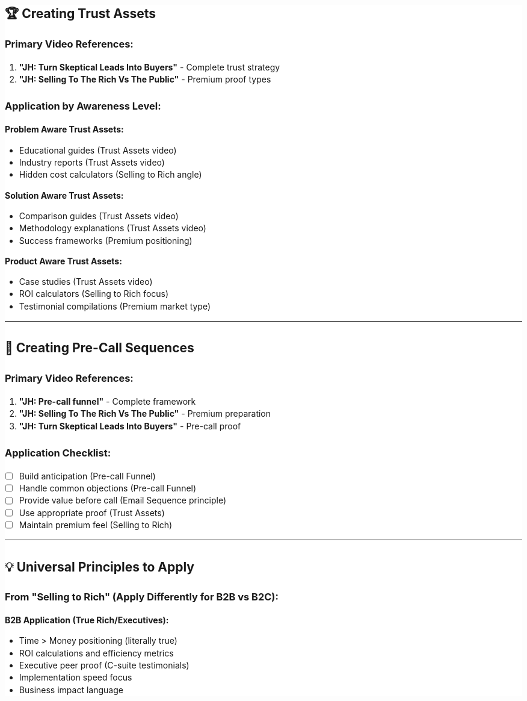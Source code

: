 
## 🏆 Creating Trust Assets

### Primary Video References:
1. **"JH: Turn Skeptical Leads Into Buyers"** - Complete trust strategy
2. **"JH: Selling To The Rich Vs The Public"** - Premium proof types

### Application by Awareness Level:

**Problem Aware Trust Assets:**
- Educational guides (Trust Assets video)
- Industry reports (Trust Assets video)
- Hidden cost calculators (Selling to Rich angle)

**Solution Aware Trust Assets:**
- Comparison guides (Trust Assets video)
- Methodology explanations (Trust Assets video)
- Success frameworks (Premium positioning)

**Product Aware Trust Assets:**
- Case studies (Trust Assets video)
- ROI calculators (Selling to Rich focus)
- Testimonial compilations (Premium market type)

---

## 🔄 Creating Pre-Call Sequences

### Primary Video References:
1. **"JH: Pre-call funnel"** - Complete framework
2. **"JH: Selling To The Rich Vs The Public"** - Premium preparation
3. **"JH: Turn Skeptical Leads Into Buyers"** - Pre-call proof

### Application Checklist:
- [ ] Build anticipation (Pre-call Funnel)
- [ ] Handle common objections (Pre-call Funnel)
- [ ] Provide value before call (Email Sequence principle)
- [ ] Use appropriate proof (Trust Assets)
- [ ] Maintain premium feel (Selling to Rich)

---

## 💡 Universal Principles to Apply

### From "Selling to Rich" (Apply Differently for B2B vs B2C):

**B2B Application (True Rich/Executives):**
- Time > Money positioning (literally true)
- ROI calculations and efficiency metrics
- Executive peer proof (C-suite testimonials)
- Implementation speed focus
- Business impact language

